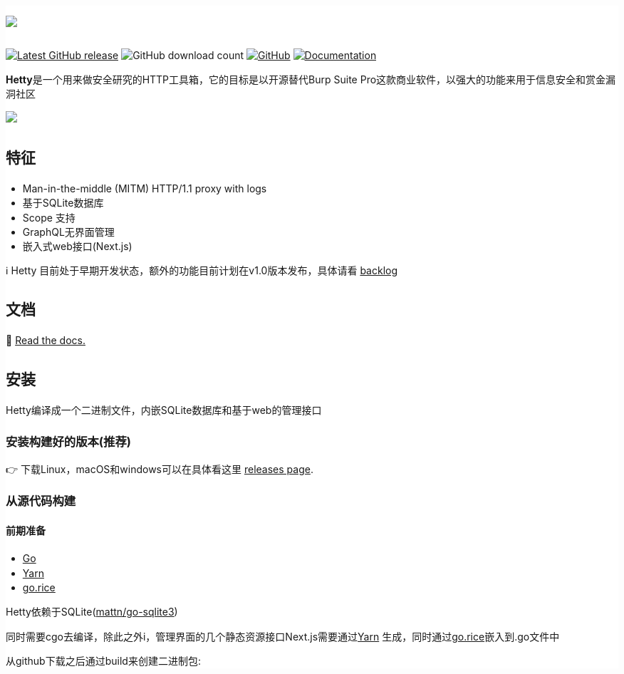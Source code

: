 <h1>
  <a href="https://github.com/dstotijn/hetty">
    <img src="https://hetty.xyz/assets/logo.png" width="293">
  </a>
</h1>

[![Latest GitHub release](https://img.shields.io/github/v/release/dstotijn/hetty?color=18BA91&style=flat-square)](https://github.com/dstotijn/hetty/releases/latest)
![GitHub download count](https://img.shields.io/github/downloads/dstotijn/hetty/total?color=18BA91&style=flat-square)
[![GitHub](https://img.shields.io/github/license/dstotijn/hetty?color=18BA91&style=flat-square)](https://github.com/dstotijn/hetty/blob/master/LICENSE)
[![Documentation](https://img.shields.io/badge/hetty-docs-18BA91?style=flat-square)](https://hetty.xyz/)


**Hetty**是一个用来做安全研究的HTTP工具箱，它的目标是以开源替代Burp Suite Pro这款商业软件，以强大的功能来用于信息安全和赏金漏洞社区

<img src="https://hetty.xyz/assets/hetty_v0.2.0_header.png">

## 特征
- Man-in-the-middle (MITM) HTTP/1.1 proxy with logs
- 基于SQLite数据库
- Scope 支持
- GraphQL无界面管理
- 嵌入式web接口(Next.js)

ℹ️ Hetty 目前处于早期开发状态，额外的功能目前计划在v1.0版本发布，具体请看 <a href="https://github.com/dstotijn/hetty/projects/1">backlog</a>

## 文档
📖 [Read the docs.](https://hetty.xyz/)

## 安装
Hetty编译成一个二进制文件，内嵌SQLite数据库和基于web的管理接口

### 安装构建好的版本(推荐)
👉 下载Linux，macOS和windows可以在具体看这里 [releases page](https://github.com/dstotijn/hetty/releases).

### 从源代码构建
#### 前期准备
- [Go](https://golang.org/)
- [Yarn](https://yarnpkg.com/)
- [go.rice](https://github.com/GeertJohan/go.rice)

Hetty依赖于SQLite([mattn/go-sqlite3](https://github.com/mattn/go-sqlite3))

同时需要cgo去编译，除此之外i，管理界面的几个静态资源接口Next.js需要通过[Yarn](https://yarnpkg.com/) 生成，同时通过[go.rice](https://github.com/GeertJohan/go.rice)嵌入到.go文件中

从github下载之后通过build来创建二进制包:
